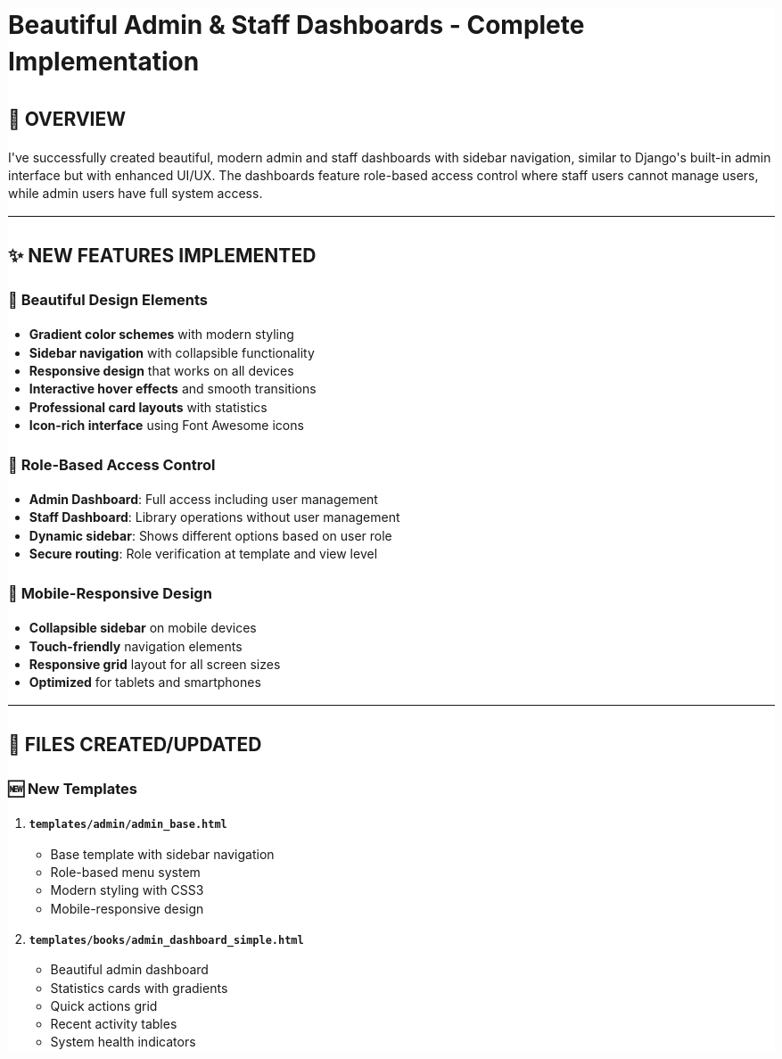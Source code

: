 # Beautiful Admin & Staff Dashboards - Complete Implementation

## 🎨 **OVERVIEW**

I've successfully created beautiful, modern admin and staff dashboards with sidebar navigation, similar to Django's built-in admin interface but with enhanced UI/UX. The dashboards feature role-based access control where staff users cannot manage users, while admin users have full system access.

---

## ✨ **NEW FEATURES IMPLEMENTED**

### 🎯 **Beautiful Design Elements**
- **Gradient color schemes** with modern styling
- **Sidebar navigation** with collapsible functionality
- **Responsive design** that works on all devices
- **Interactive hover effects** and smooth transitions
- **Professional card layouts** with statistics
- **Icon-rich interface** using Font Awesome icons

### 🔐 **Role-Based Access Control**
- **Admin Dashboard**: Full access including user management
- **Staff Dashboard**: Library operations without user management
- **Dynamic sidebar**: Shows different options based on user role
- **Secure routing**: Role verification at template and view level

### 📱 **Mobile-Responsive Design**
- **Collapsible sidebar** on mobile devices
- **Touch-friendly** navigation elements
- **Responsive grid** layout for all screen sizes
- **Optimized** for tablets and smartphones

---

## 📁 **FILES CREATED/UPDATED**

### 🆕 **New Templates**
1. **`templates/admin/admin_base.html`**
   - Base template with sidebar navigation
   - Role-based menu system
   - Modern styling with CSS3
   - Mobile-responsive design

2. **`templates/books/admin_dashboard_simple.html`**
   - Beautiful admin dashboard
   - Statistics cards with gradients
   - Quick actions grid
   - Recent activity tables
   - System health indicators
